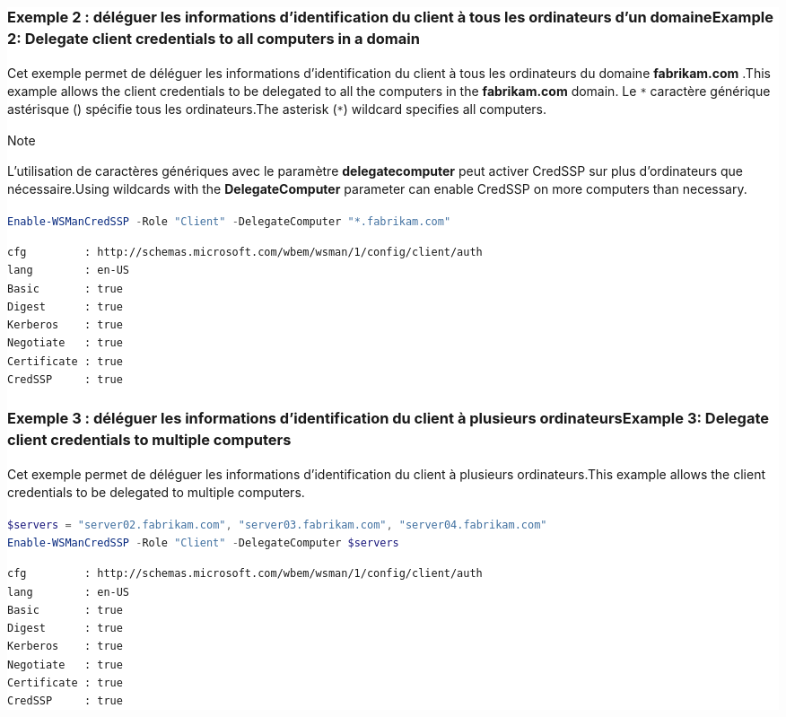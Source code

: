### <span data-ttu-id="fee91-124">Exemple 2 : déléguer les informations d’identification du client à tous les ordinateurs d’un domaine</span><span class="sxs-lookup"><span data-stu-id="fee91-124">Example 2: Delegate client credentials to all computers in a domain</span></span>

<span data-ttu-id="fee91-125">Cet exemple permet de déléguer les informations d’identification du client à tous les ordinateurs du domaine **fabrikam.com** .</span><span class="sxs-lookup"><span data-stu-id="fee91-125">This example allows the client credentials to be delegated to all the computers in the **fabrikam.com** domain.</span></span> <span data-ttu-id="fee91-126">Le `*` caractère générique astérisque () spécifie tous les ordinateurs.</span><span class="sxs-lookup"><span data-stu-id="fee91-126">The asterisk (`*`) wildcard specifies all computers.</span></span>

> [!NOTE]
> <span data-ttu-id="fee91-127">L’utilisation de caractères génériques avec le paramètre **delegatecomputer** peut activer CredSSP sur plus d’ordinateurs que nécessaire.</span><span class="sxs-lookup"><span data-stu-id="fee91-127">Using wildcards with the **DelegateComputer** parameter can enable CredSSP on more computers than necessary.</span></span>

```powershell
Enable-WSManCredSSP -Role "Client" -DelegateComputer "*.fabrikam.com"
```

```Output
cfg         : http://schemas.microsoft.com/wbem/wsman/1/config/client/auth
lang        : en-US
Basic       : true
Digest      : true
Kerberos    : true
Negotiate   : true
Certificate : true
CredSSP     : true
```

### <span data-ttu-id="fee91-128">Exemple 3 : déléguer les informations d’identification du client à plusieurs ordinateurs</span><span class="sxs-lookup"><span data-stu-id="fee91-128">Example 3: Delegate client credentials to multiple computers</span></span>

<span data-ttu-id="fee91-129">Cet exemple permet de déléguer les informations d’identification du client à plusieurs ordinateurs.</span><span class="sxs-lookup"><span data-stu-id="fee91-129">This example allows the client credentials to be delegated to multiple computers.</span></span>

```powershell
$servers = "server02.fabrikam.com", "server03.fabrikam.com", "server04.fabrikam.com"
Enable-WSManCredSSP -Role "Client" -DelegateComputer $servers
```

```Output
cfg         : http://schemas.microsoft.com/wbem/wsman/1/config/client/auth
lang        : en-US
Basic       : true
Digest      : true
Kerberos    : true
Negotiate   : true
Certificate : true
CredSSP     : true
```
